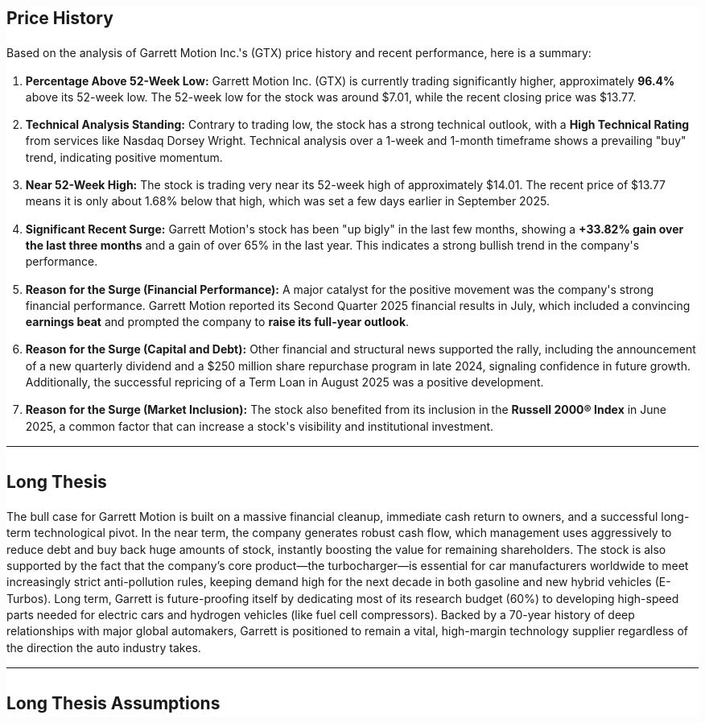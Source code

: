 
## Price History

Based on the analysis of Garrett Motion Inc.'s (GTX) price history and recent performance, here is a summary:

1.  **Percentage Above 52-Week Low:** Garrett Motion Inc. (GTX) is currently trading significantly higher, approximately **96.4%** above its 52-week low. The 52-week low for the stock was around \$7.01, while the recent closing price was \$13.77.

2.  **Technical Analysis Standing:** Contrary to trading low, the stock has a strong technical outlook, with a **High Technical Rating** from services like Nasdaq Dorsey Wright. Technical analysis over a 1-week and 1-month timeframe shows a prevailing "buy" trend, indicating positive momentum.

3.  **Near 52-Week High:** The stock is trading very near its 52-week high of approximately \$14.01. The recent price of \$13.77 means it is only about 1.68% below that high, which was set a few days earlier in September 2025.

4.  **Significant Recent Surge:** Garrett Motion's stock has been "up bigly" in the last few months, showing a **+33.82% gain over the last three months** and a gain of over 65% in the last year. This indicates a strong bullish trend in the company's performance.

5.  **Reason for the Surge (Financial Performance):** A major catalyst for the positive movement was the company's strong financial performance. Garrett Motion reported its Second Quarter 2025 financial results in July, which included a convincing **earnings beat** and prompted the company to **raise its full-year outlook**.

6.  **Reason for the Surge (Capital and Debt):** Other financial and structural news supported the rally, including the announcement of a new quarterly dividend and a \$250 million share repurchase program in late 2024, signaling confidence in future growth. Additionally, the successful repricing of a Term Loan in August 2025 was a positive development.

7.  **Reason for the Surge (Market Inclusion):** The stock also benefited from its inclusion in the **Russell 2000® Index** in June 2025, a common factor that can increase a stock's visibility and institutional investment.

---

## Long Thesis

The bull case for Garrett Motion is built on a massive financial cleanup, immediate cash return to owners, and a successful long-term technological pivot. In the near term, the company generates robust cash flow, which management uses aggressively to reduce debt and buy back huge amounts of stock, instantly boosting the value for remaining shareholders. The stock is also supported by the fact that the company’s core product—the turbocharger—is essential for car manufacturers worldwide to meet increasingly strict anti-pollution rules, keeping demand high for the next decade in both gasoline and new hybrid vehicles (E-Turbos). Long term, Garrett is future-proofing itself by dedicating most of its research budget (60%) to developing high-speed parts needed for electric cars and hydrogen vehicles (like fuel cell compressors). Backed by a 70-year history of deep relationships with major global automakers, Garrett is positioned to remain a vital, high-margin technology supplier regardless of the direction the auto industry takes.

---

## Long Thesis Assumptions

